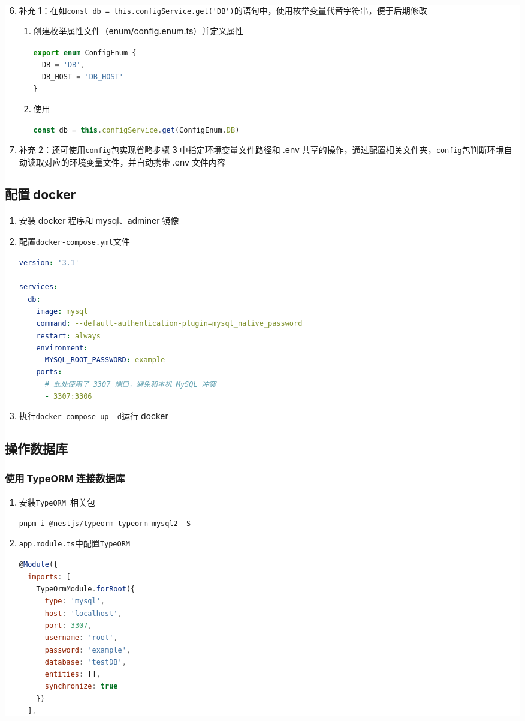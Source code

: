 6. 补充 1：在如`const db = this.configService.get('DB')`的语句中，使用枚举变量代替字符串，便于后期修改

   1. 创建枚举属性文件（enum/config.enum.ts）并定义属性

      ```js
      export enum ConfigEnum {
        DB = 'DB',
        DB_HOST = 'DB_HOST'
      }
      ```

   2. 使用

      ```ts
      const db = this.configService.get(ConfigEnum.DB)
      ```

7. 补充 2：还可使用`config`包实现省略步骤 3 中指定环境变量文件路径和 .env 共享的操作，通过配置相关文件夹，`config`包判断环境自动读取对应的环境变量文件，并自动携带 .env 文件内容

## 配置 docker 

1. 安装 docker 程序和 mysql、adminer 镜像

2. 配置`docker-compose.yml`文件

   ```yaml
   version: '3.1'
   
   services:
     db:
       image: mysql
       command: --default-authentication-plugin=mysql_native_password
       restart: always
       environment:
         MYSQL_ROOT_PASSWORD: example
       ports:
         # 此处使用了 3307 端口，避免和本机 MySQL 冲突
         - 3307:3306
   ```

3. 执行`docker-compose up -d`运行 docker

## 操作数据库

### 使用 TypeORM 连接数据库

1. 安装`TypeORM `相关包

   ```
   pnpm i @nestjs/typeorm typeorm mysql2 -S
   ```

2. `app.module.ts`中配置`TypeORM `

   ```js
   @Module({
     imports: [
       TypeOrmModule.forRoot({
         type: 'mysql',
         host: 'localhost',
         port: 3307,
         username: 'root',
         password: 'example',
         database: 'testDB',
         entities: [],
         synchronize: true
       })
     ],
   ```